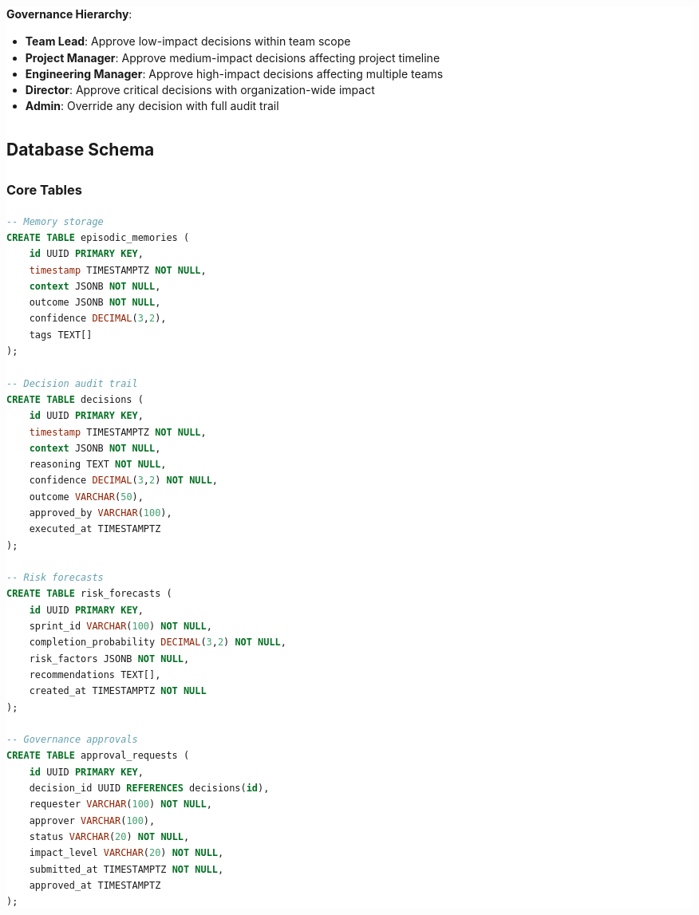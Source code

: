 **Governance Hierarchy**:
- **Team Lead**: Approve low-impact decisions within team scope
- **Project Manager**: Approve medium-impact decisions affecting project timeline
- **Engineering Manager**: Approve high-impact decisions affecting multiple teams
- **Director**: Approve critical decisions with organization-wide impact
- **Admin**: Override any decision with full audit trail

## Database Schema

### Core Tables

```sql
-- Memory storage
CREATE TABLE episodic_memories (
    id UUID PRIMARY KEY,
    timestamp TIMESTAMPTZ NOT NULL,
    context JSONB NOT NULL,
    outcome JSONB NOT NULL,
    confidence DECIMAL(3,2),
    tags TEXT[]
);

-- Decision audit trail
CREATE TABLE decisions (
    id UUID PRIMARY KEY,
    timestamp TIMESTAMPTZ NOT NULL,
    context JSONB NOT NULL,
    reasoning TEXT NOT NULL,
    confidence DECIMAL(3,2) NOT NULL,
    outcome VARCHAR(50),
    approved_by VARCHAR(100),
    executed_at TIMESTAMPTZ
);

-- Risk forecasts
CREATE TABLE risk_forecasts (
    id UUID PRIMARY KEY,
    sprint_id VARCHAR(100) NOT NULL,
    completion_probability DECIMAL(3,2) NOT NULL,
    risk_factors JSONB NOT NULL,
    recommendations TEXT[],
    created_at TIMESTAMPTZ NOT NULL
);

-- Governance approvals
CREATE TABLE approval_requests (
    id UUID PRIMARY KEY,
    decision_id UUID REFERENCES decisions(id),
    requester VARCHAR(100) NOT NULL,
    approver VARCHAR(100),
    status VARCHAR(20) NOT NULL,
    impact_level VARCHAR(20) NOT NULL,
    submitted_at TIMESTAMPTZ NOT NULL,
    approved_at TIMESTAMPTZ
);
```
